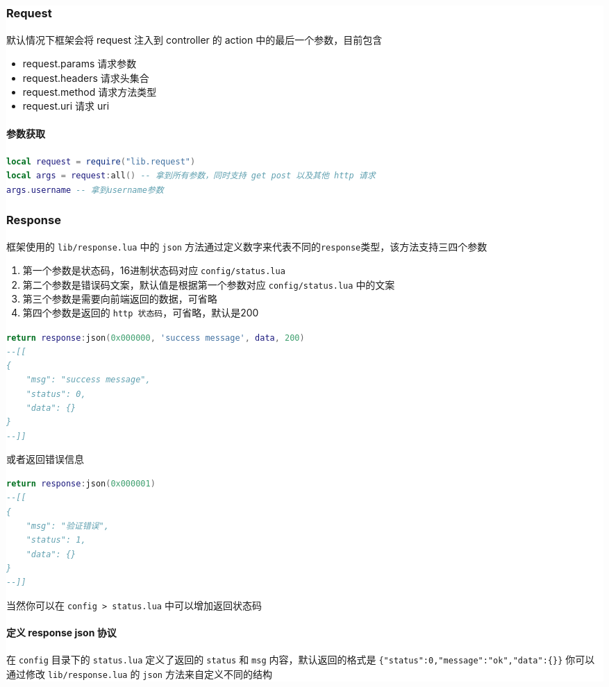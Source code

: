 ### Request

默认情况下框架会将 request 注入到 controller 的 action 中的最后一个参数，目前包含

* request.params 请求参数
* request.headers 请求头集合
* request.method 请求方法类型
* request.uri 请求 uri

#### 参数获取

```lua
local request = require("lib.request")
local args = request:all() -- 拿到所有参数，同时支持 get post 以及其他 http 请求
args.username -- 拿到username参数
```

### Response

框架使用的 `lib/response.lua` 中的 `json` 方法通过定义数字来代表不同的`response`类型，该方法支持三四个参数

1. 第一个参数是状态码，16进制状态码对应 `config/status.lua`
2. 第二个参数是错误码文案，默认值是根据第一个参数对应 `config/status.lua` 中的文案
3. 第三个参数是需要向前端返回的数据，可省略
4. 第四个参数是返回的 `http 状态码`，可省略，默认是200

```lua
return response:json(0x000000, 'success message', data, 200)
--[[
{
    "msg": "success message",
    "status": 0,
    "data": {}
}
--]]
```

或者返回错误信息

```lua
return response:json(0x000001)
--[[
{
    "msg": "验证错误",
    "status": 1,
    "data": {}
}
--]]
```

当然你可以在 `config > status.lua` 中可以增加返回状态码

#### 定义 response json 协议

在 `config` 目录下的 `status.lua` 定义了返回的 `status` 和 `msg` 内容，默认返回的格式是 `{"status":0,"message":"ok","data":{}}` 你可以通过修改 `lib/response.lua` 的 `json` 方法来自定义不同的结构
